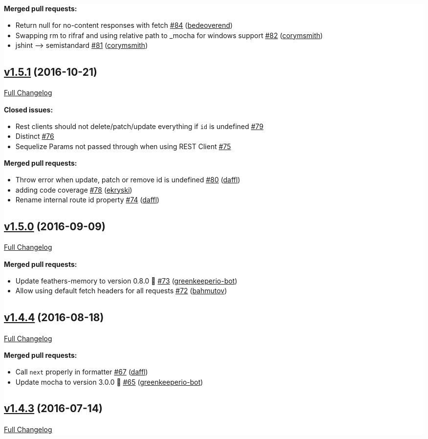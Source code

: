 **Merged pull requests:**

- Return null for no-content responses with fetch [\#84](https://github.com/feathersjs/feathers-rest/pull/84) ([bedeoverend](https://github.com/bedeoverend))
- Swapping rm to rifraf and using relative path to \_mocha for windows support [\#82](https://github.com/feathersjs/feathers-rest/pull/82) ([corymsmith](https://github.com/corymsmith))
- jshint —\> semistandard [\#81](https://github.com/feathersjs/feathers-rest/pull/81) ([corymsmith](https://github.com/corymsmith))

## [v1.5.1](https://github.com/feathersjs/feathers-rest/tree/v1.5.1) (2016-10-21)
[Full Changelog](https://github.com/feathersjs/feathers-rest/compare/v1.5.0...v1.5.1)

**Closed issues:**

- Rest clients should not delete/patch/update everything if `id` is undefined [\#79](https://github.com/feathersjs/feathers-rest/issues/79)
- Distinct [\#76](https://github.com/feathersjs/feathers-rest/issues/76)
- Sequelize Params not passed through when using REST Client [\#75](https://github.com/feathersjs/feathers-rest/issues/75)

**Merged pull requests:**

- Throw error when update, patch or remove id is undefined [\#80](https://github.com/feathersjs/feathers-rest/pull/80) ([daffl](https://github.com/daffl))
- adding code coverage [\#78](https://github.com/feathersjs/feathers-rest/pull/78) ([ekryski](https://github.com/ekryski))
- Rename internal route id property [\#74](https://github.com/feathersjs/feathers-rest/pull/74) ([daffl](https://github.com/daffl))

## [v1.5.0](https://github.com/feathersjs/feathers-rest/tree/v1.5.0) (2016-09-09)
[Full Changelog](https://github.com/feathersjs/feathers-rest/compare/v1.4.4...v1.5.0)

**Merged pull requests:**

- Update feathers-memory to version 0.8.0 🚀 [\#73](https://github.com/feathersjs/feathers-rest/pull/73) ([greenkeeperio-bot](https://github.com/greenkeeperio-bot))
- Allow using default fetch headers for all requests [\#72](https://github.com/feathersjs/feathers-rest/pull/72) ([bahmutov](https://github.com/bahmutov))

## [v1.4.4](https://github.com/feathersjs/feathers-rest/tree/v1.4.4) (2016-08-18)
[Full Changelog](https://github.com/feathersjs/feathers-rest/compare/v1.4.3...v1.4.4)

**Merged pull requests:**

- Call `next` properly in formatter [\#67](https://github.com/feathersjs/feathers-rest/pull/67) ([daffl](https://github.com/daffl))
- Update mocha to version 3.0.0 🚀 [\#65](https://github.com/feathersjs/feathers-rest/pull/65) ([greenkeeperio-bot](https://github.com/greenkeeperio-bot))

## [v1.4.3](https://github.com/feathersjs/feathers-rest/tree/v1.4.3) (2016-07-14)
[Full Changelog](https://github.com/feathersjs/feathers-rest/compare/v1.4.2...v1.4.3)
